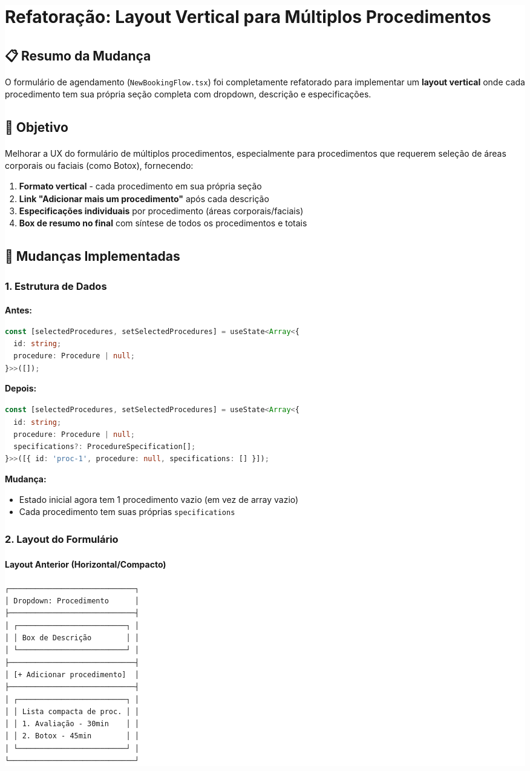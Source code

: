 # Refatoração: Layout Vertical para Múltiplos Procedimentos

## 📋 Resumo da Mudança

O formulário de agendamento (`NewBookingFlow.tsx`) foi completamente refatorado para implementar um **layout vertical** onde cada procedimento tem sua própria seção completa com dropdown, descrição e especificações.

## 🎯 Objetivo

Melhorar a UX do formulário de múltiplos procedimentos, especialmente para procedimentos que requerem seleção de áreas corporais ou faciais (como Botox), fornecendo:

1. **Formato vertical** - cada procedimento em sua própria seção
2. **Link "Adicionar mais um procedimento"** após cada descrição
3. **Especificações individuais** por procedimento (áreas corporais/faciais)
4. **Box de resumo no final** com síntese de todos os procedimentos e totais

## 🔄 Mudanças Implementadas

### 1. Estrutura de Dados

**Antes:**
```typescript
const [selectedProcedures, setSelectedProcedures] = useState<Array<{
  id: string;
  procedure: Procedure | null;
}>>([]);
```

**Depois:**
```typescript
const [selectedProcedures, setSelectedProcedures] = useState<Array<{
  id: string;
  procedure: Procedure | null;
  specifications?: ProcedureSpecification[];
}>>([{ id: 'proc-1', procedure: null, specifications: [] }]);
```

**Mudança:** 
- Estado inicial agora tem 1 procedimento vazio (em vez de array vazio)
- Cada procedimento tem suas próprias `specifications`

### 2. Layout do Formulário

#### Layout Anterior (Horizontal/Compacto)
```
┌─────────────────────────────┐
│ Dropdown: Procedimento      │
├─────────────────────────────┤
│ ┌─────────────────────────┐ │
│ │ Box de Descrição        │ │
│ └─────────────────────────┘ │
├─────────────────────────────┤
│ [+ Adicionar procedimento]  │
├─────────────────────────────┤
│ ┌─────────────────────────┐ │
│ │ Lista compacta de proc. │ │
│ │ 1. Avaliação - 30min    │ │
│ │ 2. Botox - 45min        │ │
│ └─────────────────────────┘ │
└─────────────────────────────┘
```
